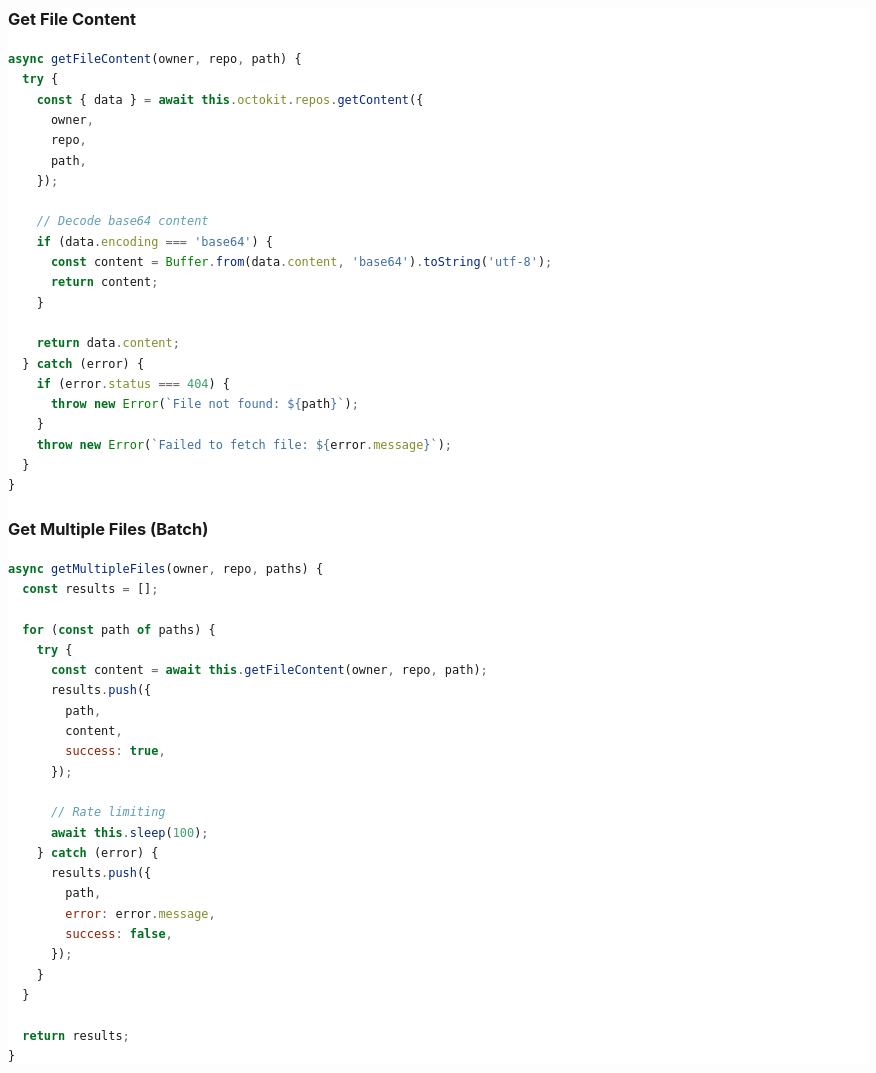 ### Get File Content
````javascript
async getFileContent(owner, repo, path) {
  try {
    const { data } = await this.octokit.repos.getContent({
      owner,
      repo,
      path,
    });
    
    // Decode base64 content
    if (data.encoding === 'base64') {
      const content = Buffer.from(data.content, 'base64').toString('utf-8');
      return content;
    }
    
    return data.content;
  } catch (error) {
    if (error.status === 404) {
      throw new Error(`File not found: ${path}`);
    }
    throw new Error(`Failed to fetch file: ${error.message}`);
  }
}
````

### Get Multiple Files (Batch)
````javascript
async getMultipleFiles(owner, repo, paths) {
  const results = [];
  
  for (const path of paths) {
    try {
      const content = await this.getFileContent(owner, repo, path);
      results.push({
        path,
        content,
        success: true,
      });
      
      // Rate limiting
      await this.sleep(100);
    } catch (error) {
      results.push({
        path,
        error: error.message,
        success: false,
      });
    }
  }
  
  return results;
}
````
